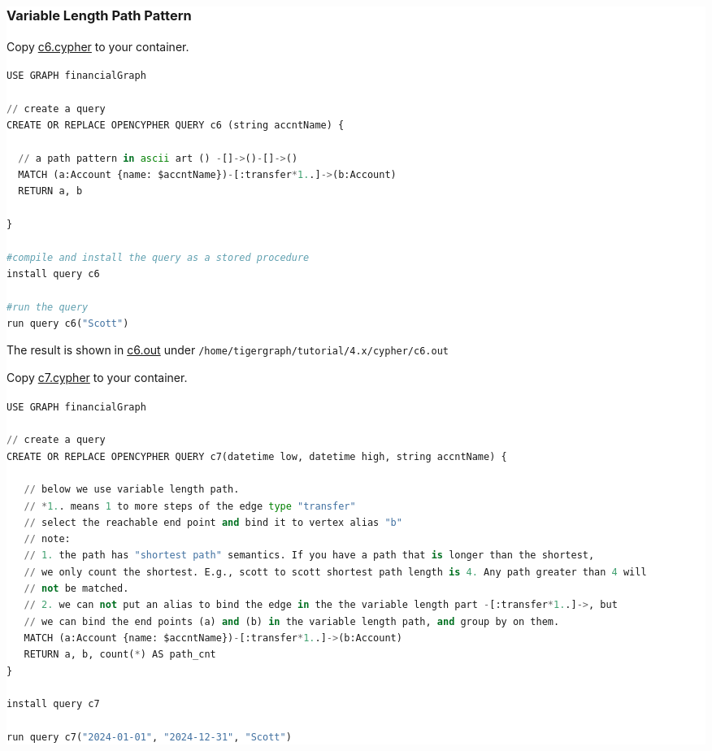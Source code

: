 ### Variable Length Path Pattern
Copy [c6.cypher](./cypher/c6.cypher) to your container. 

```python
USE GRAPH financialGraph

// create a query
CREATE OR REPLACE OPENCYPHER QUERY c6 (string accntName) {

  // a path pattern in ascii art () -[]->()-[]->()
  MATCH (a:Account {name: $accntName})-[:transfer*1..]->(b:Account)
  RETURN a, b     

}

#compile and install the query as a stored procedure
install query c6

#run the query
run query c6("Scott")
```

The result is shown in [c6.out](https://github.com/tigergraph/ecosys/blob/master/demos/guru_scripts/docker/tutorial/4.x/cypher/c6.out) under `/home/tigergraph/tutorial/4.x/cypher/c6.out`   

Copy [c7.cypher](./cypher/c7.cypher) to your container. 

```python
USE GRAPH financialGraph

// create a query
CREATE OR REPLACE OPENCYPHER QUERY c7(datetime low, datetime high, string accntName) {

   // below we use variable length path.
   // *1.. means 1 to more steps of the edge type "transfer"
   // select the reachable end point and bind it to vertex alias "b"
   // note:
   // 1. the path has "shortest path" semantics. If you have a path that is longer than the shortest,
   // we only count the shortest. E.g., scott to scott shortest path length is 4. Any path greater than 4 will
   // not be matched.
   // 2. we can not put an alias to bind the edge in the the variable length part -[:transfer*1..]->, but
   // we can bind the end points (a) and (b) in the variable length path, and group by on them.
   MATCH (a:Account {name: $accntName})-[:transfer*1..]->(b:Account)
   RETURN a, b, count(*) AS path_cnt 
}

install query c7

run query c7("2024-01-01", "2024-12-31", "Scott")
```

